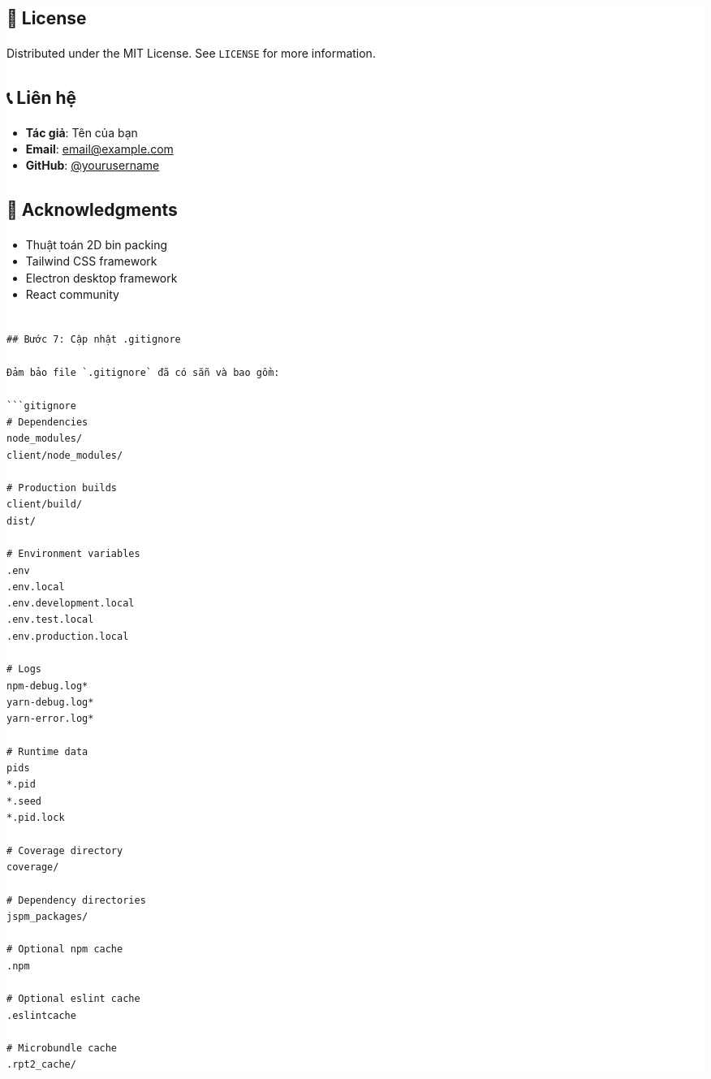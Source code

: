 ## 📄 License

Distributed under the MIT License. See `LICENSE` for more information.

## 📞 Liên hệ

- **Tác giả**: Tên của bạn
- **Email**: email@example.com
- **GitHub**: [@yourusername](https://github.com/yourusername)

## 🙏 Acknowledgments

- Thuật toán 2D bin packing
- Tailwind CSS framework
- Electron desktop framework
- React community
```

## Bước 7: Cập nhật .gitignore

Đảm bảo file `.gitignore` đã có sẵn và bao gồm:

```gitignore
# Dependencies
node_modules/
client/node_modules/

# Production builds
client/build/
dist/

# Environment variables
.env
.env.local
.env.development.local
.env.test.local
.env.production.local

# Logs
npm-debug.log*
yarn-debug.log*
yarn-error.log*

# Runtime data
pids
*.pid
*.seed
*.pid.lock

# Coverage directory
coverage/

# Dependency directories
jspm_packages/

# Optional npm cache
.npm

# Optional eslint cache
.eslintcache

# Microbundle cache
.rpt2_cache/
```